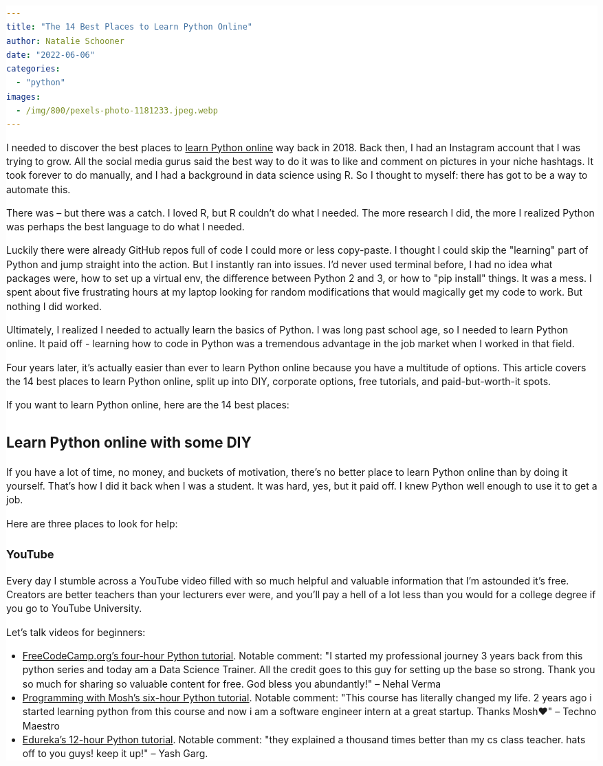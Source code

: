 ```yaml
---
title: "The 14 Best Places to Learn Python Online"
author: Natalie Schooner
date: "2022-06-06"
categories: 
  - "python"
images:
  - /img/800/pexels-photo-1181233.jpeg.webp
---
```


I needed to discover the best places to [learn Python online](https://boot.dev/learn/learn-python) way back in 2018. Back then, I had an Instagram account that I was trying to grow. All the social media gurus said the best way to do it was to like and comment on pictures in your niche hashtags. It took forever to do manually, and I had a background in data science using R. So I thought to myself: there has got to be a way to automate this.

There was – but there was a catch. I loved R, but R couldn’t do what I needed. The more research I did, the more I realized Python was perhaps the best language to do what I needed.

Luckily there were already GitHub repos full of code I could more or less copy-paste. I thought I could skip the "learning" part of Python and jump straight into the action. But I instantly ran into issues. I’d never used terminal before, I had no idea what packages were, how to set up a virtual env, the difference between Python 2 and 3, or how to "pip install" things. It was a mess. I spent about five frustrating hours at my laptop looking for random modifications that would magically get my code to work. But nothing I did worked.

Ultimately, I realized I needed to actually learn the basics of Python. I was long past school age, so I needed to learn Python online. It paid off - learning how to code in Python was a tremendous advantage in the job market when I worked in that field.

Four years later, it’s actually easier than ever to learn Python online because you have a multitude of options. This article covers the 14 best places to learn Python online, split up into DIY, corporate options, free tutorials, and paid-but-worth-it spots.

If you want to learn Python online, here are the 14 best places:

## Learn Python online with some DIY

If you have a lot of time, no money, and buckets of motivation, there’s no better place to learn Python online than by doing it yourself. That’s how I did it back when I was a student. It was hard, yes, but it paid off. I knew Python well enough to use it to get a job.

Here are three places to look for help:

### YouTube

Every day I stumble across a YouTube video filled with so much helpful and valuable information that I’m astounded it’s free. Creators are better teachers than your lecturers ever were, and you’ll pay a hell of a lot less than you would for a college degree if you go to YouTube University.

Let’s talk videos for beginners:

* [FreeCodeCamp.org’s four-hour Python tutorial](https://www.youtube.com/watch?v=rfscVS0vtbw). Notable comment: "I started my professional journey 3 years back from this python series and today am a Data Science Trainer. All the credit goes to this guy for setting up the base so strong. Thank you so much for sharing so valuable content for free. God bless you abundantly!" – Nehal Verma
* [Programming with Mosh’s six-hour Python tutorial](https://www.youtube.com/watch?v=_uQrJ0TkZlc). Notable comment: "This course has literally changed my life. 2 years ago i started learning python from this course and now i am a software engineer intern at a great startup. Thanks Mosh♥️" – Techno Maestro
* [Edureka’s 12-hour Python tutorial](https://www.youtube.com/watch?v=WGJJIrtnfpk). Notable comment: "they explained a thousand times better than my cs class teacher. hats off to you guys! keep it up!" – Yash Garg.
